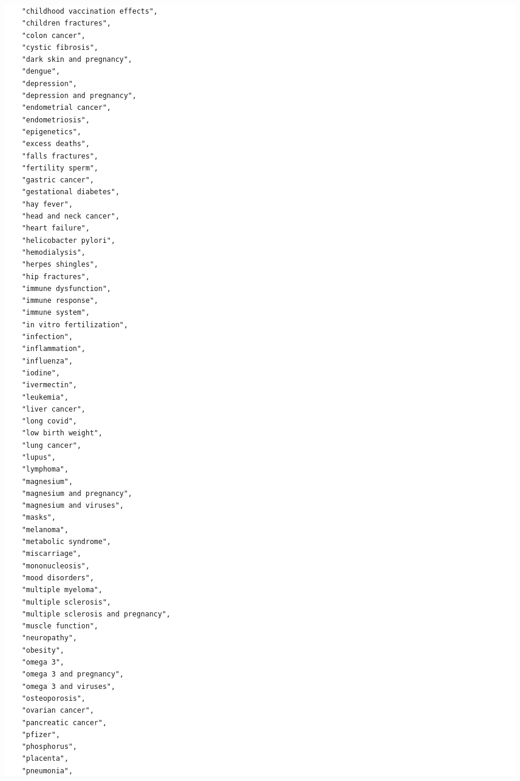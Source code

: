         "childhood vaccination effects",
        "children fractures",
        "colon cancer",
        "cystic fibrosis",
        "dark skin and pregnancy",
        "dengue",
        "depression",
        "depression and pregnancy",
        "endometrial cancer",
        "endometriosis",
        "epigenetics",
        "excess deaths",
        "falls fractures",
        "fertility sperm",
        "gastric cancer",
        "gestational diabetes",
        "hay fever",
        "head and neck cancer",
        "heart failure",
        "helicobacter pylori",
        "hemodialysis",
        "herpes shingles",
        "hip fractures",
        "immune dysfunction",
        "immune response",
        "immune system",
        "in vitro fertilization",
        "infection",
        "inflammation",
        "influenza",
        "iodine",
        "ivermectin",
        "leukemia",
        "liver cancer",
        "long covid",
        "low birth weight",
        "lung cancer",
        "lupus",
        "lymphoma",
        "magnesium",
        "magnesium and pregnancy",
        "magnesium and viruses",
        "masks",
        "melanoma",
        "metabolic syndrome",
        "miscarriage",
        "mononucleosis",
        "mood disorders",
        "multiple myeloma",
        "multiple sclerosis",
        "multiple sclerosis and pregnancy",
        "muscle function",
        "neuropathy",
        "obesity",
        "omega 3",
        "omega 3 and pregnancy",
        "omega 3 and viruses",
        "osteoporosis",
        "ovarian cancer",
        "pancreatic cancer",
        "pfizer",
        "phosphorus",
        "placenta",
        "pneumonia",